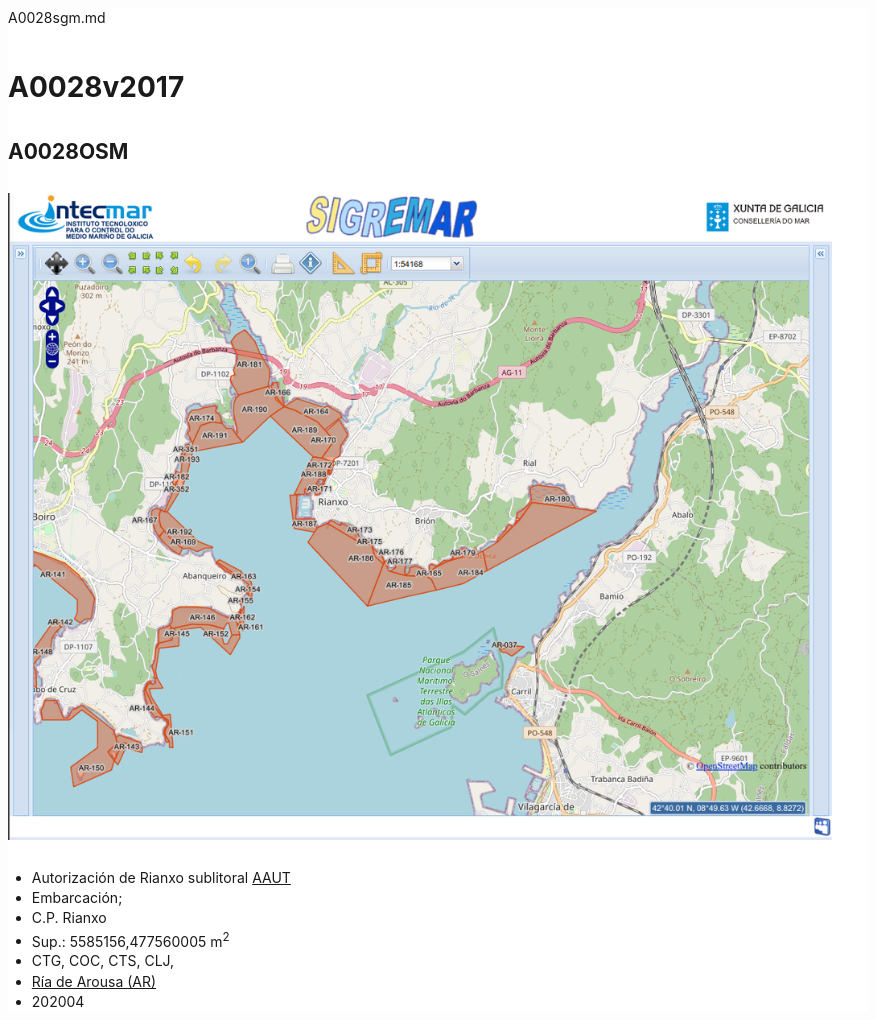 A0028sgm.md

# A0028v2017

## A0028OSM

<img src="https://raw.githubusercontent.com/galirema/galirema-notas/gh-pages/en/pages/uploads/images/A0027_28OSM.png" alt="A0028OSM" width="824" height="663">


* Autorización de Rianxo sublitoral [AAUT](ZonasDeProduccionAAUT.md)
* Embarcación;
* C.P. Rianxo
* Sup.: 5585156,477560005 m<sup>2</sup>
* CTG, COC, CTS, CLJ,
* [Ría de Arousa (AR)](zp-AR.md)
* 202004
